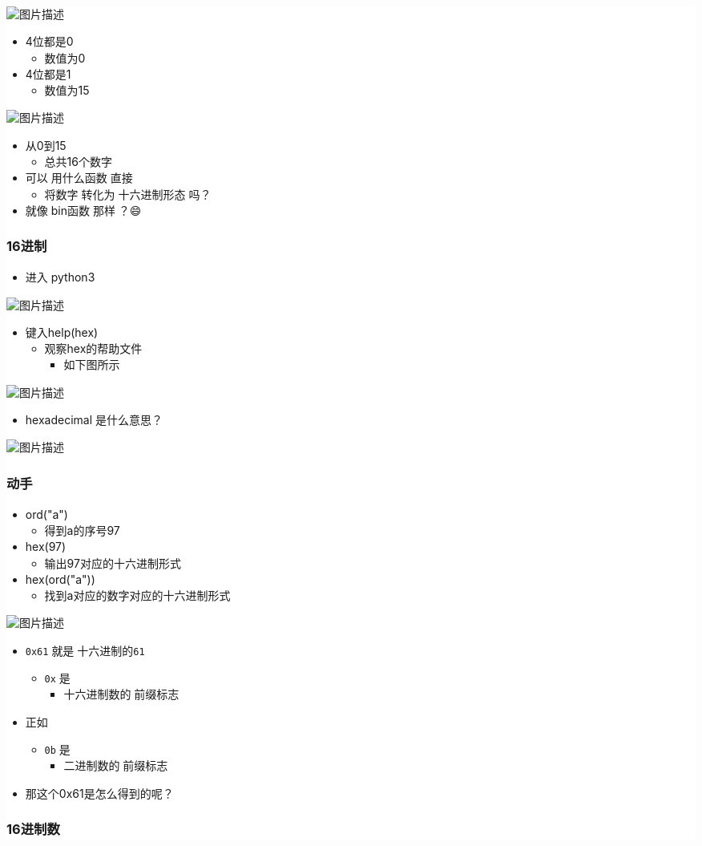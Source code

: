 ![图片描述](https://doc.shiyanlou.com/courses/uid1190679-20220924-1663991097055)

- 4位都是0 
	- 数值为0
- 4位都是1
	- 数值为15

![图片描述](https://doc.shiyanlou.com/courses/uid1190679-20220924-1664001766470)

- 从0到15
	- 总共16个数字
- 可以 用什么函数 直接 
	- 将数字 转化为 十六进制形态 吗？
- 就像 bin函数 那样 ？😄

### 16进制

- 进入 python3 

![图片描述](https://doc.shiyanlou.com/courses/uid1190679-20230329-1680089077010)

- 键入help(hex)
	- 观察hex的帮助文件
		- 如下图所示

![图片描述](https://doc.shiyanlou.com/courses/uid1190679-20210220-1613809571245)

- hexadecimal 是什么意思？

![图片描述](https://doc.shiyanlou.com/courses/uid1190679-20210917-1631859393894)

### 动手

- ord("a")
	- 得到a的序号97
- hex(97)
	- 输出97对应的十六进制形式
- hex(ord("a"))
	- 找到a对应的数字对应的十六进制形式

![图片描述](https://doc.shiyanlou.com/courses/uid1190679-20210220-1613809987083)

- `0x61` 就是 十六进制的`61`
	- `0x` 是 
		- 十六进制数的 前缀标志
- 正如
	- `0b` 是 
		- 二进制数的 前缀标志


- 那这个0x61是怎么得到的呢？

### 16进制数
